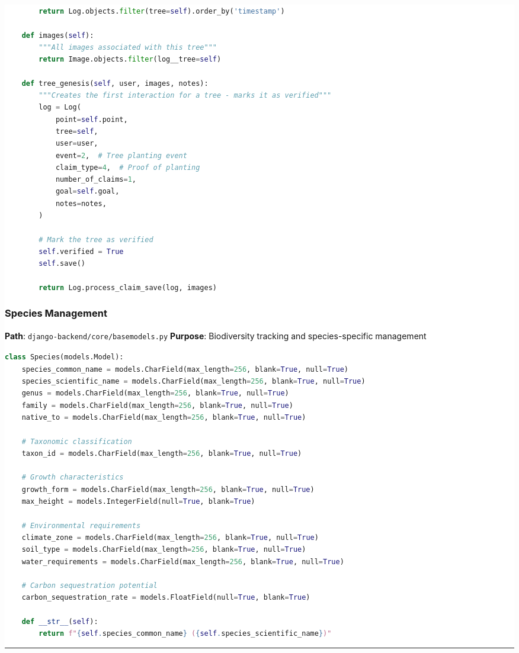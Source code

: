 ```python
        return Log.objects.filter(tree=self).order_by('timestamp')

    def images(self):
        """All images associated with this tree"""
        return Image.objects.filter(log__tree=self)

    def tree_genesis(self, user, images, notes):
        """Creates the first interaction for a tree - marks it as verified"""
        log = Log(
            point=self.point,
            tree=self,
            user=user,
            event=2,  # Tree planting event
            claim_type=4,  # Proof of planting
            number_of_claims=1,
            goal=self.goal,
            notes=notes,
        )
        
        # Mark the tree as verified
        self.verified = True
        self.save()
        
        return Log.process_claim_save(log, images)
```

### Species Management
**Path**: `django-backend/core/basemodels.py`
**Purpose**: Biodiversity tracking and species-specific management

```python
class Species(models.Model):
    species_common_name = models.CharField(max_length=256, blank=True, null=True)
    species_scientific_name = models.CharField(max_length=256, blank=True, null=True)
    genus = models.CharField(max_length=256, blank=True, null=True)
    family = models.CharField(max_length=256, blank=True, null=True)
    native_to = models.CharField(max_length=256, blank=True, null=True)
    
    # Taxonomic classification
    taxon_id = models.CharField(max_length=256, blank=True, null=True)
    
    # Growth characteristics
    growth_form = models.CharField(max_length=256, blank=True, null=True)
    max_height = models.IntegerField(null=True, blank=True)
    
    # Environmental requirements
    climate_zone = models.CharField(max_length=256, blank=True, null=True)
    soil_type = models.CharField(max_length=256, blank=True, null=True)
    water_requirements = models.CharField(max_length=256, blank=True, null=True)
    
    # Carbon sequestration potential
    carbon_sequestration_rate = models.FloatField(null=True, blank=True)
    
    def __str__(self):
        return f"{self.species_common_name} ({self.species_scientific_name})"
```

---
